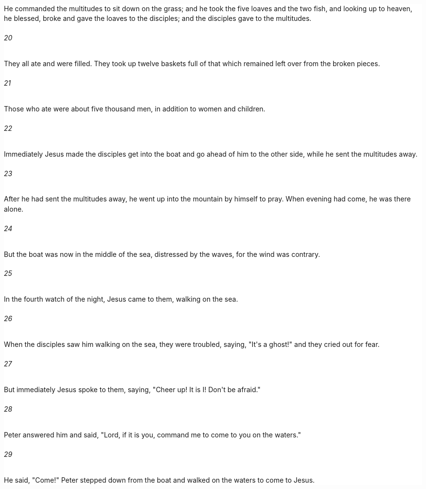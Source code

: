 He commanded the multitudes to sit down on the grass; and he took the five loaves and the two fish, and looking up to heaven, he blessed, broke and gave the loaves to the disciples; and the disciples gave to the multitudes. 



###### 20 

They all ate and were filled. They took up twelve baskets full of that which remained left over from the broken pieces. 



###### 21 

Those who ate were about five thousand men, in addition to women and children. 



###### 22 

Immediately Jesus made the disciples get into the boat and go ahead of him to the other side, while he sent the multitudes away. 



###### 23 

After he had sent the multitudes away, he went up into the mountain by himself to pray. When evening had come, he was there alone. 



###### 24 

But the boat was now in the middle of the sea, distressed by the waves, for the wind was contrary. 



###### 25 

In the fourth watch of the night, Jesus came to them, walking on the sea. 



###### 26 

When the disciples saw him walking on the sea, they were troubled, saying, "It's a ghost!" and they cried out for fear. 



###### 27 

But immediately Jesus spoke to them, saying, "Cheer up! It is I! Don't be afraid." 



###### 28 

Peter answered him and said, "Lord, if it is you, command me to come to you on the waters." 



###### 29 

He said, "Come!" Peter stepped down from the boat and walked on the waters to come to Jesus. 
